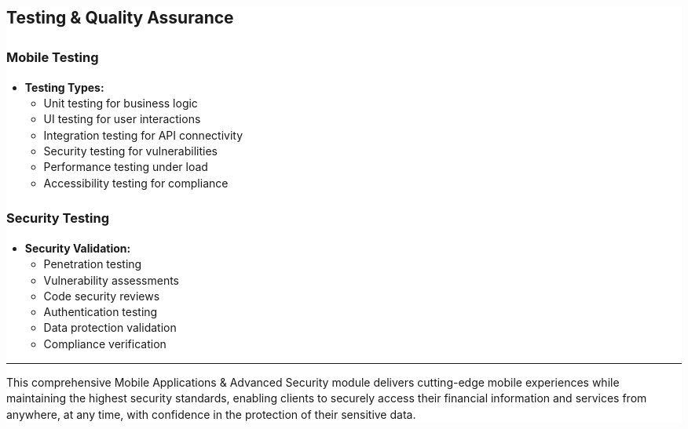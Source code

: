 ## Testing & Quality Assurance

### Mobile Testing
- **Testing Types:**
  - Unit testing for business logic
  - UI testing for user interactions
  - Integration testing for API connectivity
  - Security testing for vulnerabilities
  - Performance testing under load
  - Accessibility testing for compliance

### Security Testing
- **Security Validation:**
  - Penetration testing
  - Vulnerability assessments
  - Code security reviews
  - Authentication testing
  - Data protection validation
  - Compliance verification

---

This comprehensive Mobile Applications & Advanced Security module delivers cutting-edge mobile experiences while maintaining the highest security standards, enabling clients to securely access their financial information and services from anywhere, at any time, with confidence in the protection of their sensitive data. 